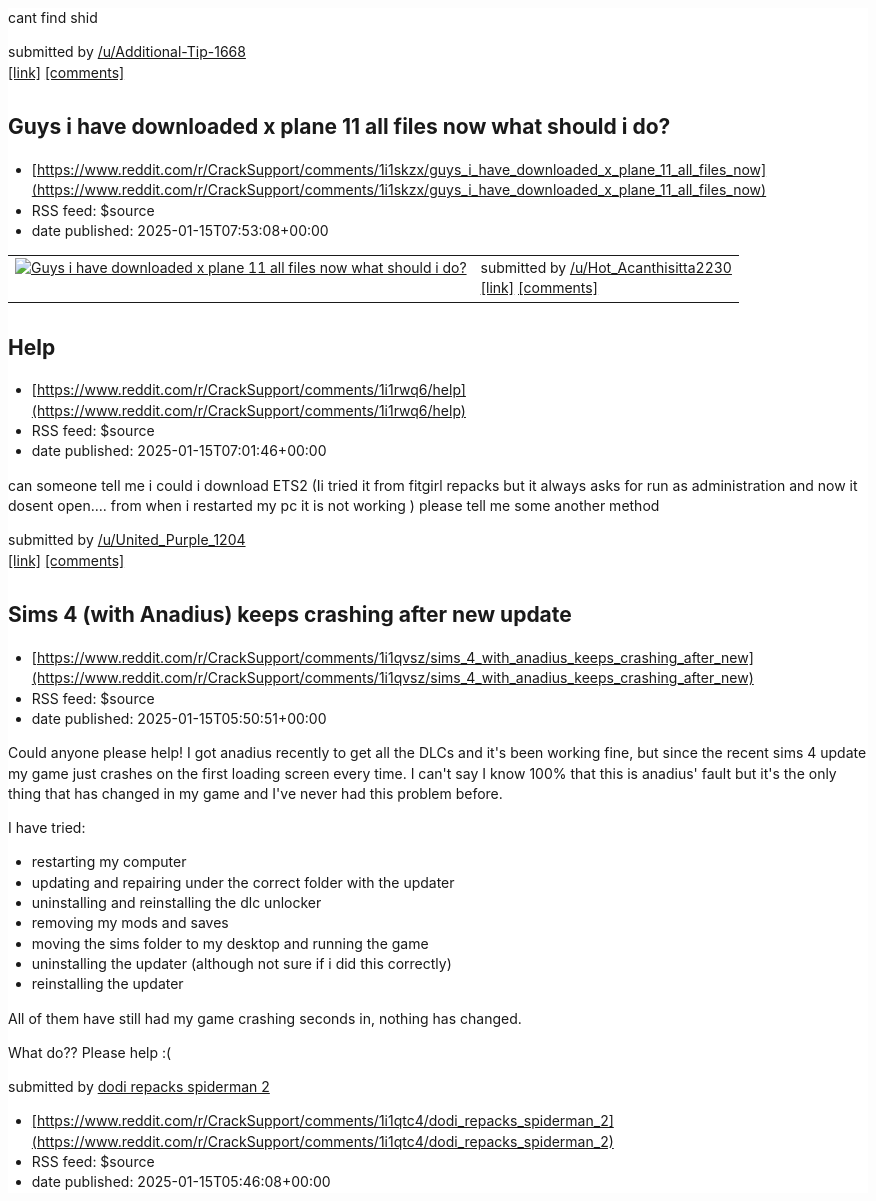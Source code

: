 <div class="md"><p>cant find shid</p> </div> &#32; submitted by &#32; <a href="https://www.reddit.com/user/Additional-Tip-1668"> /u/Additional-Tip-1668 </a> <br/> <span><a href="https://www.reddit.com/r/CrackSupport/comments/1i1soqu/anybody_know_where_i_can_find_cracked_like_a/">[link]</a></span> &#32; <span><a href="https://www.reddit.com/r/CrackSupport/comments/1i1soqu/anybody_know_where_i_can_find_cracked_like_a/">[comments]</a></span>

## Guys i have downloaded x plane 11 all files now what should i do?
 - [https://www.reddit.com/r/CrackSupport/comments/1i1skzx/guys_i_have_downloaded_x_plane_11_all_files_now](https://www.reddit.com/r/CrackSupport/comments/1i1skzx/guys_i_have_downloaded_x_plane_11_all_files_now)
 - RSS feed: $source
 - date published: 2025-01-15T07:53:08+00:00

<table> <tr><td> <a href="https://www.reddit.com/r/CrackSupport/comments/1i1skzx/guys_i_have_downloaded_x_plane_11_all_files_now/"> <img src="https://preview.redd.it/vgkd8hud54de1.png?width=640&amp;crop=smart&amp;auto=webp&amp;s=e254d40b5aee6e5850a2b17f3b83521868fc6422" alt="Guys i have downloaded x plane 11 all files now what should i do?" title="Guys i have downloaded x plane 11 all files now what should i do?" /> </a> </td><td> &#32; submitted by &#32; <a href="https://www.reddit.com/user/Hot_Acanthisitta2230"> /u/Hot_Acanthisitta2230 </a> <br/> <span><a href="https://i.redd.it/vgkd8hud54de1.png">[link]</a></span> &#32; <span><a href="https://www.reddit.com/r/CrackSupport/comments/1i1skzx/guys_i_have_downloaded_x_plane_11_all_files_now/">[comments]</a></span> </td></tr></table>

## Help
 - [https://www.reddit.com/r/CrackSupport/comments/1i1rwq6/help](https://www.reddit.com/r/CrackSupport/comments/1i1rwq6/help)
 - RSS feed: $source
 - date published: 2025-01-15T07:01:46+00:00

<div class="md"><p>can someone tell me i could i download ETS2 (Ii tried it from fitgirl repacks but it always asks for run as administration and now it dosent open.... from when i restarted my pc it is not working ) please tell me some another method</p> </div> &#32; submitted by &#32; <a href="https://www.reddit.com/user/United_Purple_1204"> /u/United_Purple_1204 </a> <br/> <span><a href="https://www.reddit.com/r/CrackSupport/comments/1i1rwq6/help/">[link]</a></span> &#32; <span><a href="https://www.reddit.com/r/CrackSupport/comments/1i1rwq6/help/">[comments]</a></span>

## Sims 4 (with Anadius) keeps crashing after new update
 - [https://www.reddit.com/r/CrackSupport/comments/1i1qvsz/sims_4_with_anadius_keeps_crashing_after_new](https://www.reddit.com/r/CrackSupport/comments/1i1qvsz/sims_4_with_anadius_keeps_crashing_after_new)
 - RSS feed: $source
 - date published: 2025-01-15T05:50:51+00:00

<div class="md"><p>Could anyone please help! I got anadius recently to get all the DLCs and it&#39;s been working fine, but since the recent sims 4 update my game just crashes on the first loading screen every time. I can&#39;t say I know 100% that this is anadius&#39; fault but it&#39;s the only thing that has changed in my game and I&#39;ve never had this problem before. </p> <p>I have tried:</p> <ul> <li>restarting my computer</li> <li>updating and repairing under the correct folder with the updater</li> <li>uninstalling and reinstalling the dlc unlocker</li> <li>removing my mods and saves</li> <li>moving the sims folder to my desktop and running the game</li> <li>uninstalling the updater (although not sure if i did this correctly)</li> <li>reinstalling the updater</li> </ul> <p>All of them have still had my game crashing seconds in, nothing has changed.</p> <p>What do?? Please help :(</p> </div> &#32; submitted by &#32; <a href="https://www.reddit.com

## dodi repacks spiderman 2
 - [https://www.reddit.com/r/CrackSupport/comments/1i1qtc4/dodi_repacks_spiderman_2](https://www.reddit.com/r/CrackSupport/comments/1i1qtc4/dodi_repacks_spiderman_2)
 - RSS feed: $source
 - date published: 2025-01-15T05:46:08+00:00
